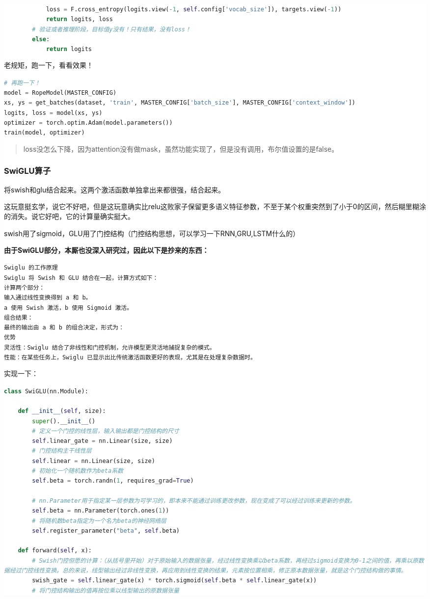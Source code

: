 ```python
            loss = F.cross_entropy(logits.view(-1, self.config['vocab_size']), targets.view(-1))
            return logits, loss
        # 验证或者推理阶段，目标值y没有！只有结果，没有loss！
        else:
            return logits
```

老规矩，跑一下，看看效果！

```python
# 再跑一下！
model = RopeModel(MASTER_CONFIG)
xs, ys = get_batches(dataset, 'train', MASTER_CONFIG['batch_size'], MASTER_CONFIG['context_window'])
logits, loss = model(xs, ys)
optimizer = torch.optim.Adam(model.parameters())
train(model, optimizer)
```

> loss没怎么下降，因为attention没有做mask，虽然功能实现了，但是没有调用，布尔值设置的是false。

### SwiGLU算子

将swish和glu结合起来。这两个激活函数单独拿出来都很强，结合起来。

这玩意挺玄学，说它不好吧，但是这玩意确实比relu这败家子保留更多语义特征参数，不至于某个权重突然到了小于0的区间，然后糊里糊涂的消失。说它好吧，它的计算量确实挺大。

swish用了sigmoid，GLU用了门控结构（门控结构思想，可以学习一下RNN,GRU,LSTM什么的）

**由于SwiGLU部分，本厮也没深入研究过，因此以下是抄来的东西：**

```
Swiglu 的工作原理
Swiglu 将 Swish 和 GLU 结合在一起，计算方式如下：
计算两个部分：
输入通过线性变换得到 a 和 b。
a 使用 Swish 激活，b 使用 Sigmoid 激活。
组合结果：
最终的输出由 a 和 b 的组合决定，形式为： 
优势
灵活性：Swiglu 结合了非线性和门控机制，允许模型更灵活地捕捉复杂的模式。
性能：在某些任务上，Swiglu 已显示出比传统激活函数更好的表现，尤其是在处理复杂数据时。
```

实现一下：

```python
class SwiGLU(nn.Module):
    
    def __init__(self, size):
        super().__init__()
        # 定义一个门控的线性层，输入输出都是门控结构的尺寸 
        self.linear_gate = nn.Linear(size, size) 
        # 门控结构主干线性层 
        self.linear = nn.Linear(size, size)
        # 初始化一个随机数作为beta系数  
        self.beta = torch.randn(1, requires_grad=True)  

        # nn.Parameter用于指定某一层参数为可学习的，即本来不能通过训练更改参数，现在变成了可以经过训练来更新的参数。
        self.beta = nn.Parameter(torch.ones(1))
        # 将随机数beta指定为一个名为beta的神经网络层
        self.register_parameter("beta", self.beta)

    def forward(self, x):
        # Swish门控但愿的计算：（从括号里开始）对于原始输入的数据张量，经过线性变换乘以beta系数，再经过sigmoid变换为0-1之间的值，再乘以原数据经过门控线性变换。总的来说，线型输出经过非线性变换，再应用到线性变换的结果，元素按位置相乘，修正原本数据张量，就是这个门控结构做的事情。
        swish_gate = self.linear_gate(x) * torch.sigmoid(self.beta * self.linear_gate(x))
        # 将门控结构输出的值再按位乘以线型输出的原数据张量
```